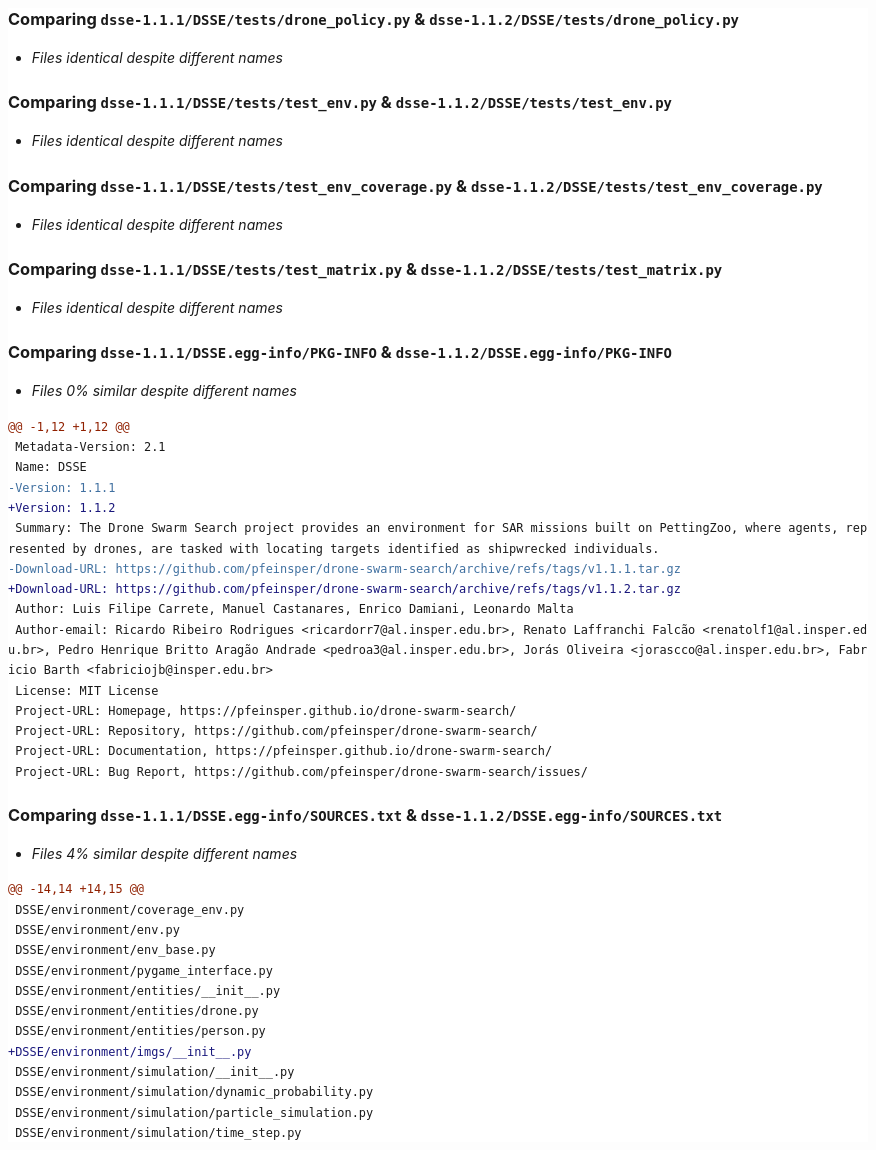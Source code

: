 ### Comparing `dsse-1.1.1/DSSE/tests/drone_policy.py` & `dsse-1.1.2/DSSE/tests/drone_policy.py`

 * *Files identical despite different names*

### Comparing `dsse-1.1.1/DSSE/tests/test_env.py` & `dsse-1.1.2/DSSE/tests/test_env.py`

 * *Files identical despite different names*

### Comparing `dsse-1.1.1/DSSE/tests/test_env_coverage.py` & `dsse-1.1.2/DSSE/tests/test_env_coverage.py`

 * *Files identical despite different names*

### Comparing `dsse-1.1.1/DSSE/tests/test_matrix.py` & `dsse-1.1.2/DSSE/tests/test_matrix.py`

 * *Files identical despite different names*

### Comparing `dsse-1.1.1/DSSE.egg-info/PKG-INFO` & `dsse-1.1.2/DSSE.egg-info/PKG-INFO`

 * *Files 0% similar despite different names*

```diff
@@ -1,12 +1,12 @@
 Metadata-Version: 2.1
 Name: DSSE
-Version: 1.1.1
+Version: 1.1.2
 Summary: The Drone Swarm Search project provides an environment for SAR missions built on PettingZoo, where agents, represented by drones, are tasked with locating targets identified as shipwrecked individuals.
-Download-URL: https://github.com/pfeinsper/drone-swarm-search/archive/refs/tags/v1.1.1.tar.gz
+Download-URL: https://github.com/pfeinsper/drone-swarm-search/archive/refs/tags/v1.1.2.tar.gz
 Author: Luis Filipe Carrete, Manuel Castanares, Enrico Damiani, Leonardo Malta
 Author-email: Ricardo Ribeiro Rodrigues <ricardorr7@al.insper.edu.br>, Renato Laffranchi Falcão <renatolf1@al.insper.edu.br>, Pedro Henrique Britto Aragão Andrade <pedroa3@al.insper.edu.br>, Jorás Oliveira <jorascco@al.insper.edu.br>, Fabricio Barth <fabriciojb@insper.edu.br>
 License: MIT License
 Project-URL: Homepage, https://pfeinsper.github.io/drone-swarm-search/
 Project-URL: Repository, https://github.com/pfeinsper/drone-swarm-search/
 Project-URL: Documentation, https://pfeinsper.github.io/drone-swarm-search/
 Project-URL: Bug Report, https://github.com/pfeinsper/drone-swarm-search/issues/
```

### Comparing `dsse-1.1.1/DSSE.egg-info/SOURCES.txt` & `dsse-1.1.2/DSSE.egg-info/SOURCES.txt`

 * *Files 4% similar despite different names*

```diff
@@ -14,14 +14,15 @@
 DSSE/environment/coverage_env.py
 DSSE/environment/env.py
 DSSE/environment/env_base.py
 DSSE/environment/pygame_interface.py
 DSSE/environment/entities/__init__.py
 DSSE/environment/entities/drone.py
 DSSE/environment/entities/person.py
+DSSE/environment/imgs/__init__.py
 DSSE/environment/simulation/__init__.py
 DSSE/environment/simulation/dynamic_probability.py
 DSSE/environment/simulation/particle_simulation.py
 DSSE/environment/simulation/time_step.py
```